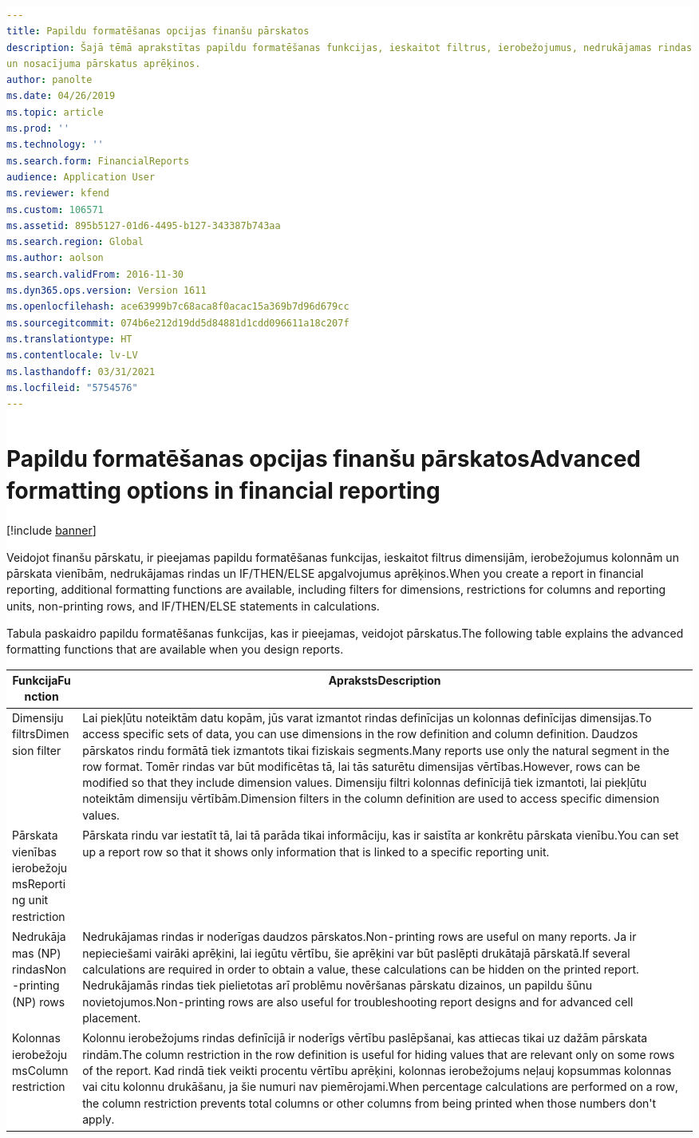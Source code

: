 ```yaml
---
title: Papildu formatēšanas opcijas finanšu pārskatos
description: Šajā tēmā aprakstītas papildu formatēšanas funkcijas, ieskaitot filtrus, ierobežojumus, nedrukājamas rindas un nosacījuma pārskatus aprēķinos.
author: panolte
ms.date: 04/26/2019
ms.topic: article
ms.prod: ''
ms.technology: ''
ms.search.form: FinancialReports
audience: Application User
ms.reviewer: kfend
ms.custom: 106571
ms.assetid: 895b5127-01d6-4495-b127-343387b743aa
ms.search.region: Global
ms.author: aolson
ms.search.validFrom: 2016-11-30
ms.dyn365.ops.version: Version 1611
ms.openlocfilehash: ace63999b7c68aca8f0acac15a369b7d96d679cc
ms.sourcegitcommit: 074b6e212d19dd5d84881d1cdd096611a18c207f
ms.translationtype: HT
ms.contentlocale: lv-LV
ms.lasthandoff: 03/31/2021
ms.locfileid: "5754576"
---
```

# <a name="advanced-formatting-options-in-financial-reporting"></a><span data-ttu-id="0e532-103">Papildu formatēšanas opcijas finanšu pārskatos</span><span class="sxs-lookup"><span data-stu-id="0e532-103">Advanced formatting options in financial reporting</span></span>

[!include [banner](../includes/banner.md)]

<span data-ttu-id="0e532-104">Veidojot finanšu pārskatu, ir pieejamas papildu formatēšanas funkcijas, ieskaitot filtrus dimensijām, ierobežojumus kolonnām un pārskata vienībām, nedrukājamas rindas un IF/THEN/ELSE apgalvojumus aprēķinos.</span><span class="sxs-lookup"><span data-stu-id="0e532-104">When you create a report in financial reporting, additional formatting functions are available, including filters for dimensions, restrictions for columns and reporting units, non-printing rows, and IF/THEN/ELSE statements in calculations.</span></span>

<span data-ttu-id="0e532-105">Tabula paskaidro papildu formatēšanas funkcijas, kas ir pieejamas, veidojot pārskatus.</span><span class="sxs-lookup"><span data-stu-id="0e532-105">The following table explains the advanced formatting functions that are available when you design reports.</span></span>

| <span data-ttu-id="0e532-106">Funkcija</span><span class="sxs-lookup"><span data-stu-id="0e532-106">Function</span></span>                   | <span data-ttu-id="0e532-107">Apraksts</span><span class="sxs-lookup"><span data-stu-id="0e532-107">Description</span></span> |
|----------------------------|-------------|
| <span data-ttu-id="0e532-108">Dimensiju filtrs</span><span class="sxs-lookup"><span data-stu-id="0e532-108">Dimension filter</span></span>           | <span data-ttu-id="0e532-109">Lai piekļūtu noteiktām datu kopām, jūs varat izmantot rindas definīcijas un kolonnas definīcijas dimensijas.</span><span class="sxs-lookup"><span data-stu-id="0e532-109">To access specific sets of data, you can use dimensions in the row definition and column definition.</span></span> <span data-ttu-id="0e532-110">Daudzos pārskatos rindu formātā tiek izmantots tikai fiziskais segments.</span><span class="sxs-lookup"><span data-stu-id="0e532-110">Many reports use only the natural segment in the row format.</span></span> <span data-ttu-id="0e532-111">Tomēr rindas var būt modificētas tā, lai tās saturētu dimensijas vērtības.</span><span class="sxs-lookup"><span data-stu-id="0e532-111">However, rows can be modified so that they include dimension values.</span></span> <span data-ttu-id="0e532-112">Dimensiju filtri kolonnas definīcijā tiek izmantoti, lai piekļūtu noteiktām dimensiju vērtībām.</span><span class="sxs-lookup"><span data-stu-id="0e532-112">Dimension filters in the column definition are used to access specific dimension values.</span></span> |
| <span data-ttu-id="0e532-113">Pārskata vienības ierobežojums</span><span class="sxs-lookup"><span data-stu-id="0e532-113">Reporting unit restriction</span></span> | <span data-ttu-id="0e532-114">Pārskata rindu var iestatīt tā, lai tā parāda tikai informāciju, kas ir saistīta ar konkrētu pārskata vienību.</span><span class="sxs-lookup"><span data-stu-id="0e532-114">You can set up a report row so that it shows only information that is linked to a specific reporting unit.</span></span> |
| <span data-ttu-id="0e532-115">Nedrukājamas (NP) rindas</span><span class="sxs-lookup"><span data-stu-id="0e532-115">Non-printing (NP) rows</span></span>     | <span data-ttu-id="0e532-116">Nedrukājamas rindas ir noderīgas daudzos pārskatos.</span><span class="sxs-lookup"><span data-stu-id="0e532-116">Non-printing rows are useful on many reports.</span></span> <span data-ttu-id="0e532-117">Ja ir nepieciešami vairāki aprēķini, lai iegūtu vērtību, šie aprēķini var būt paslēpti drukātajā pārskatā.</span><span class="sxs-lookup"><span data-stu-id="0e532-117">If several calculations are required in order to obtain a value, these calculations can be hidden on the printed report.</span></span> <span data-ttu-id="0e532-118">Nedrukājamās rindas tiek pielietotas arī problēmu novēršanas pārskatu dizainos, un papildu šūnu novietojumos.</span><span class="sxs-lookup"><span data-stu-id="0e532-118">Non-printing rows are also useful for troubleshooting report designs and for advanced cell placement.</span></span> |
| <span data-ttu-id="0e532-119">Kolonnas ierobežojums</span><span class="sxs-lookup"><span data-stu-id="0e532-119">Column restriction</span></span>         | <span data-ttu-id="0e532-120">Kolonnu ierobežojums rindas definīcijā ir noderīgs vērtību paslēpšanai, kas attiecas tikai uz dažām pārskata rindām.</span><span class="sxs-lookup"><span data-stu-id="0e532-120">The column restriction in the row definition is useful for hiding values that are relevant only on some rows of the report.</span></span> <span data-ttu-id="0e532-121">Kad rindā tiek veikti procentu vērtību aprēķini, kolonnas ierobežojums neļauj kopsummas kolonnas vai citu kolonnu drukāšanu, ja šie numuri nav piemērojami.</span><span class="sxs-lookup"><span data-stu-id="0e532-121">When percentage calculations are performed on a row, the column restriction prevents total columns or other columns from being printed when those numbers don't apply.</span></span> |